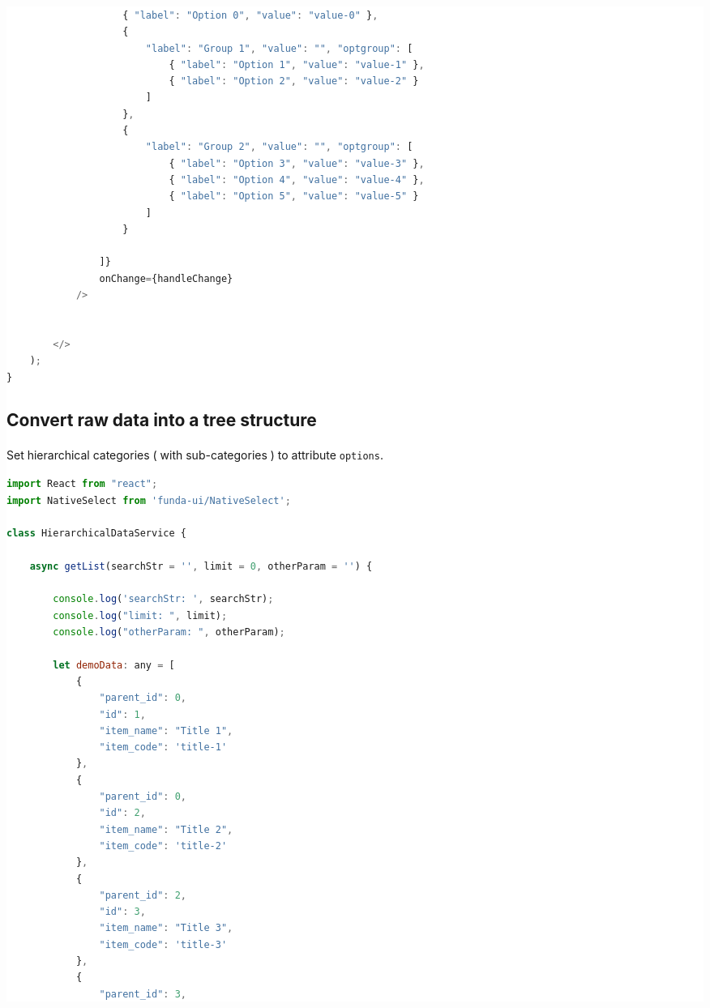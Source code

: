 ```js
                    { "label": "Option 0", "value": "value-0" },
                    {
                        "label": "Group 1", "value": "", "optgroup": [
                            { "label": "Option 1", "value": "value-1" },
                            { "label": "Option 2", "value": "value-2" }
                        ]
                    },
                    {
                        "label": "Group 2", "value": "", "optgroup": [
                            { "label": "Option 3", "value": "value-3" },
                            { "label": "Option 4", "value": "value-4" },
                            { "label": "Option 5", "value": "value-5" }
                        ]
                    }

                ]}
                onChange={handleChange}
            />


        </>
    );
}
```



## Convert raw data into a tree structure

Set hierarchical categories ( with sub-categories ) to attribute `options`.


```js
import React from "react";
import NativeSelect from 'funda-ui/NativeSelect';

class HierarchicalDataService {
    
    async getList(searchStr = '', limit = 0, otherParam = '') {

        console.log('searchStr: ', searchStr);
        console.log("limit: ", limit);
        console.log("otherParam: ", otherParam);

        let demoData: any = [
            {
                "parent_id": 0,
                "id": 1,
                "item_name": "Title 1",
                "item_code": 'title-1'
            },
            {
                "parent_id": 0,
                "id": 2,
                "item_name": "Title 2",
                "item_code": 'title-2'
            },
            {
                "parent_id": 2,
                "id": 3,
                "item_name": "Title 3",
                "item_code": 'title-3'
            },
            {
                "parent_id": 3,
```